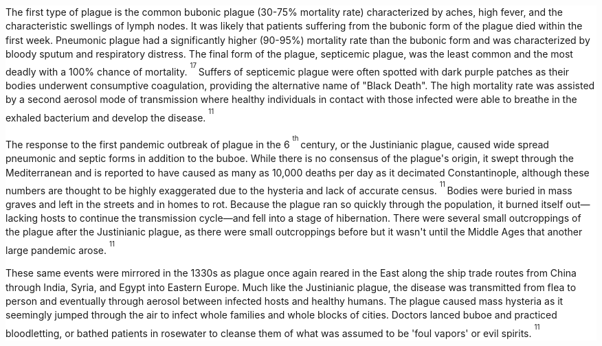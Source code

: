 <p>
  The first type of plague is the common bubonic plague (30-75% mortality rate) characterized by aches, high fever, and the characteristic swellings of lymph nodes.  It was likely that patients suffering from the bubonic form of the plague died within the first week.  Pneumonic plague had a significantly higher (90-95%) mortality rate than the bubonic form and was characterized by bloody sputum and respiratory distress.  The final form of the plague, septicemic plague, was the least common and the most deadly with a 100% chance of mortality.
  <sup>
   <sup>
    17
   </sup>
  </sup>
  Suffers of septicemic plague were often spotted with dark purple patches as their bodies underwent consumptive coagulation, providing the alternative name of "Black Death".   The high mortality rate was assisted by a second aerosol mode of transmission where healthy individuals in contact with those infected were able to breathe in the exhaled bacterium and develop the disease.
  <sup>
   <sup>
    11
   </sup>
  </sup>
 </p>
<p>
  The response to the first pandemic outbreak of plague in the 6
  <sup>
   <sup>
    th
   </sup>
  </sup>
  century, or the Justinianic plague, caused wide spread pneumonic and septic forms in addition to the buboe.  While there is no consensus of the plague's origin, it swept through the Mediterranean and is reported to have caused as many as 10,000 deaths per day as it decimated Constantinople, although these numbers are thought to be highly exaggerated due to the hysteria and lack of accurate census.
  <sup>
   <sup>
    11
   </sup>
  </sup>
  Bodies were buried in mass graves and left in the streets and in homes to rot.  Because the plague ran so quickly through the population, it burned itself out—lacking hosts to continue the transmission cycle—and fell into a stage of hibernation.  There were several small outcroppings of the plague after the Justinianic plague, as there were small outcroppings before but it wasn't until the Middle Ages that another large pandemic arose.
  <sup>
   <sup>
    11
   </sup>
  </sup>
 </p>
<p>
  These same events were mirrored in the 1330s as plague once again reared in the East along the ship trade routes from China through India, Syria, and Egypt into Eastern Europe.  Much like the Justinianic plague, the disease was transmitted from flea to person and eventually through aerosol between infected hosts and healthy humans.  The plague caused mass hysteria as it seemingly jumped through the air to infect whole families and whole blocks of cities.  Doctors lanced buboe and practiced bloodletting, or bathed patients in rosewater to cleanse them of what was assumed to be 'foul vapors' or evil spirits.
  <sup>
   <sup>
    11
   </sup>
  </sup>